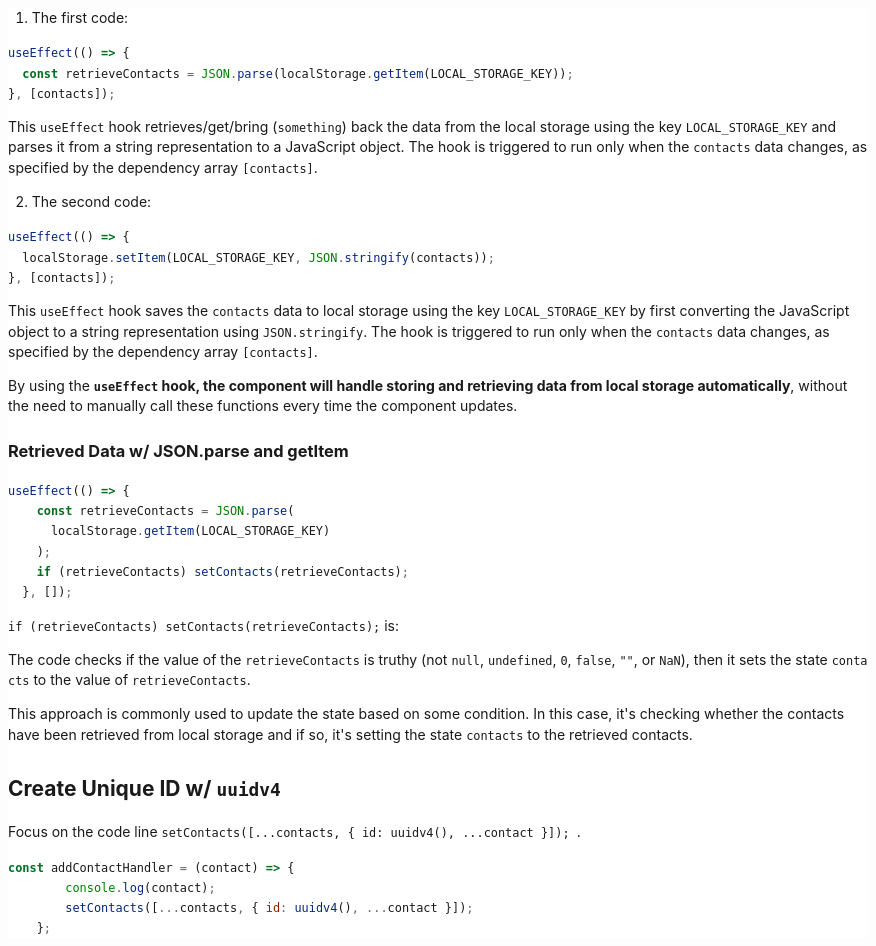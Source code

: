1. The first code:

```javascript
useEffect(() => {
  const retrieveContacts = JSON.parse(localStorage.getItem(LOCAL_STORAGE_KEY));
}, [contacts]);
```

This `useEffect` hook retrieves/get/bring (`something`) back the data from the local storage using the key `LOCAL_STORAGE_KEY` and parses it from a string representation to a JavaScript object. The hook is triggered to run only when the `contacts` data changes, as specified by the dependency array `[contacts]`.

2. The second code:

```javascript
useEffect(() => {
  localStorage.setItem(LOCAL_STORAGE_KEY, JSON.stringify(contacts));
}, [contacts]);
```

This `useEffect` hook saves the `contacts` data to local storage using the key `LOCAL_STORAGE_KEY` by first converting the JavaScript object to a string representation using `JSON.stringify`. The hook is triggered to run only when the `contacts` data changes, as specified by the dependency array `[contacts]`.

By using the **`useEffect` hook, the component will handle storing and retrieving data from local storage automatically**, without the need to manually call these functions every time the component updates.

### Retrieved Data w/ JSON.parse and getItem

```javascript
useEffect(() => {
    const retrieveContacts = JSON.parse(
      localStorage.getItem(LOCAL_STORAGE_KEY)
    );
    if (retrieveContacts) setContacts(retrieveContacts);
  }, []);
```

`if (retrieveContacts) setContacts(retrieveContacts);` is:

The code checks if the value of the `retrieveContacts` is truthy (not `null`, `undefined`, `0`, `false`, `""`, or `NaN`), then it sets the state `contacts` to the value of `retrieveContacts`.

This approach is commonly used to update the state based on some condition. In this case, it's checking whether the contacts have been retrieved from local storage and if so, it's setting the state `contacts` to the retrieved contacts.

## Create Unique ID w/ `uuidv4`

Focus on the code line `setContacts([...contacts, { id: uuidv4(), ...contact }]); `.

```javascript
const addContactHandler = (contact) => {
        console.log(contact);
        setContacts([...contacts, { id: uuidv4(), ...contact }]);
    };
```
